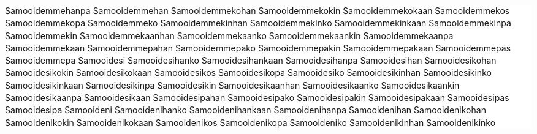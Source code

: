 Samooidemmehanpa
Samooidemmehan
Samooidemmekohan
Samooidemmekokin
Samooidemmekokaan
Samooidemmekos
Samooidemmekopa
Samooidemmeko
Samooidemmekinhan
Samooidemmekinko
Samooidemmekinkaan
Samooidemmekinpa
Samooidemmekin
Samooidemmekaanhan
Samooidemmekaanko
Samooidemmekaankin
Samooidemmekaanpa
Samooidemmekaan
Samooidemmepahan
Samooidemmepako
Samooidemmepakin
Samooidemmepakaan
Samooidemmepas
Samooidemmepa
Samooidesi
Samooidesihanko
Samooidesihankaan
Samooidesihanpa
Samooidesihan
Samooidesikohan
Samooidesikokin
Samooidesikokaan
Samooidesikos
Samooidesikopa
Samooidesiko
Samooidesikinhan
Samooidesikinko
Samooidesikinkaan
Samooidesikinpa
Samooidesikin
Samooidesikaanhan
Samooidesikaanko
Samooidesikaankin
Samooidesikaanpa
Samooidesikaan
Samooidesipahan
Samooidesipako
Samooidesipakin
Samooidesipakaan
Samooidesipas
Samooidesipa
Samooideni
Samooidenihanko
Samooidenihankaan
Samooidenihanpa
Samooidenihan
Samooidenikohan
Samooidenikokin
Samooidenikokaan
Samooidenikos
Samooidenikopa
Samooideniko
Samooidenikinhan
Samooidenikinko